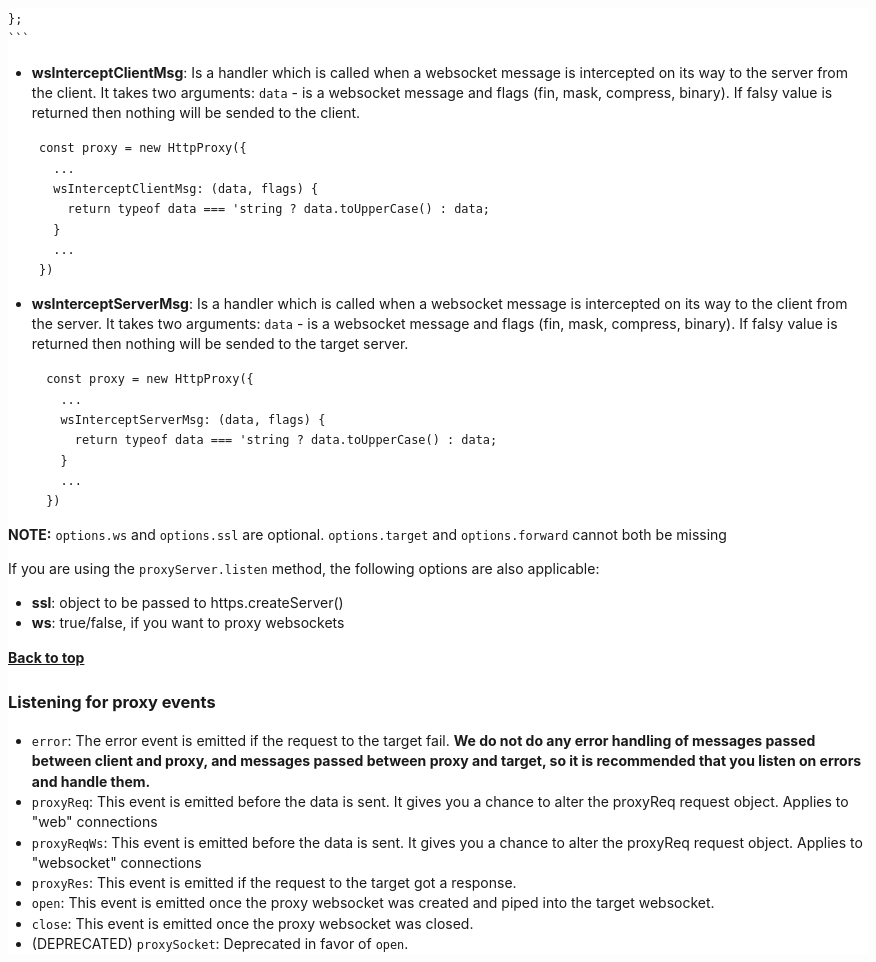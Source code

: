     };
    ```
*  **wsInterceptClientMsg**: Is a handler which is called when a websocket message is intercepted on its way to the server from the client. It takes two arguments: `data` - is a websocket message and flags (fin, mask, compress, binary). If falsy value is returned then nothing will be sended to the client.
     ```
      const proxy = new HttpProxy({
        ...
        wsInterceptClientMsg: (data, flags) {
          return typeof data === 'string ? data.toUpperCase() : data;
        }
        ...
      })
    ```
*  **wsInterceptServerMsg**: Is a handler which is called when a websocket message is intercepted on its way to the client from the server. It takes two arguments: `data` - is a websocket message and flags (fin, mask, compress, binary). If falsy value is returned then nothing will be sended to the target server.
    ```
      const proxy = new HttpProxy({
        ...
        wsInterceptServerMsg: (data, flags) {
          return typeof data === 'string ? data.toUpperCase() : data;
        }
        ...
      })
    ```


**NOTE:**
`options.ws` and `options.ssl` are optional.
`options.target` and `options.forward` cannot both be missing

If you are using the `proxyServer.listen` method, the following options are also applicable:

 *  **ssl**: object to be passed to https.createServer()
 *  **ws**: true/false, if you want to proxy websockets


**[Back to top](#table-of-contents)**

### Listening for proxy events

* `error`: The error event is emitted if the request to the target fail. **We do not do any error handling of messages passed between client and proxy, and messages passed between proxy and target, so it is recommended that you listen on errors and handle them.**
* `proxyReq`: This event is emitted before the data is sent. It gives you a chance to alter the proxyReq request object. Applies to "web" connections
* `proxyReqWs`: This event is emitted before the data is sent. It gives you a chance to alter the proxyReq request object. Applies to "websocket" connections
* `proxyRes`: This event is emitted if the request to the target got a response.
* `open`: This event is emitted once the proxy websocket was created and piped into the target websocket.
* `close`: This event is emitted once the proxy websocket was closed.
* (DEPRECATED) `proxySocket`: Deprecated in favor of `open`.
